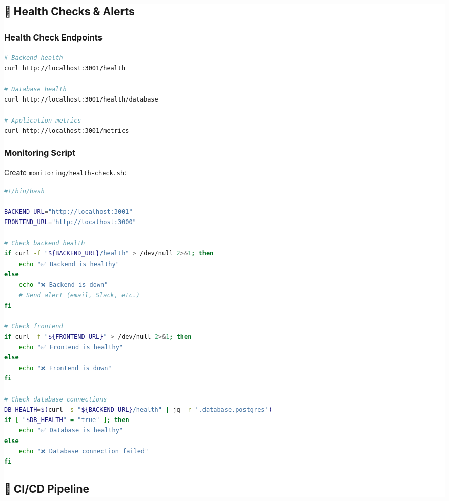 ```bash
```

## 🚦 Health Checks & Alerts

### Health Check Endpoints

```bash
# Backend health
curl http://localhost:3001/health

# Database health
curl http://localhost:3001/health/database

# Application metrics
curl http://localhost:3001/metrics
```

### Monitoring Script

Create `monitoring/health-check.sh`:
```bash
#!/bin/bash

BACKEND_URL="http://localhost:3001"
FRONTEND_URL="http://localhost:3000"

# Check backend health
if curl -f "${BACKEND_URL}/health" > /dev/null 2>&1; then
    echo "✅ Backend is healthy"
else
    echo "❌ Backend is down"
    # Send alert (email, Slack, etc.)
fi

# Check frontend
if curl -f "${FRONTEND_URL}" > /dev/null 2>&1; then
    echo "✅ Frontend is healthy"
else
    echo "❌ Frontend is down"
fi

# Check database connections
DB_HEALTH=$(curl -s "${BACKEND_URL}/health" | jq -r '.database.postgres')
if [ "$DB_HEALTH" = "true" ]; then
    echo "✅ Database is healthy"
else
    echo "❌ Database connection failed"
fi
```

## 🔄 CI/CD Pipeline
